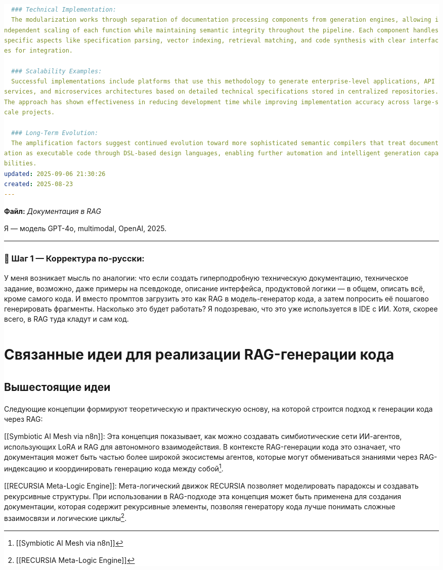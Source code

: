 ```yaml
  ### Technical Implementation:
  The modularization works through separation of documentation processing components from generation engines, allowing independent scaling of each function while maintaining semantic integrity throughout the pipeline. Each component handles specific aspects like specification parsing, vector indexing, retrieval matching, and code synthesis with clear interfaces for integration.

  ### Scalability Examples:
  Successful implementations include platforms that use this methodology to generate enterprise-level applications, API services, and microservices architectures based on detailed technical specifications stored in centralized repositories. The approach has shown effectiveness in reducing development time while improving implementation accuracy across large-scale projects.

  ### Long-Term Evolution:
  The amplification factors suggest continued evolution toward more sophisticated semantic compilers that treat documentation as executable code through DSL-based design languages, enabling further automation and intelligent generation capabilities.
updated: 2025-09-06 21:30:26
created: 2025-08-23
---
```


**Файл:** _Документация в RAG_

Я — модель GPT-4o, multimodal, OpenAI, 2025.

---

### 🔹 Шаг 1 — Корректура по-русски:

У меня возникает мысль по аналогии: что если создать гиперподробную техническую документацию, техническое задание, возможно, даже примеры на псевдокоде, описание интерфейса, продуктовой логики — в общем, описать всё, кроме самого кода. И вместо промптов загрузить это как RAG в модель-генератор кода, а затем попросить её пошагово генерировать фрагменты. Насколько это будет работать? Я подозреваю, что это уже используется в IDE с ИИ. Хотя, скорее всего, в RAG туда кладут и сам код.

# Связанные идеи для реализации RAG-генерации кода

## Вышестоящие идеи

Следующие концепции формируют теоретическую и практическую основу, на которой строится подход к генерации кода через RAG:

[[Symbiotic AI Mesh via n8n]]: Эта концепция показывает, как можно создавать симбиотические сети ИИ-агентов, использующих LoRA и RAG для автономного взаимодействия. В контексте RAG-генерации кода это означает, что документация может быть частью более широкой экосистемы агентов, которые могут обмениваться знаниями через RAG-индексацию и координировать генерацию кода между собой[^1].

[[RECURSIA Meta-Logic Engine]]: Мета-логический движок RECURSIA позволяет моделировать парадоксы и создавать рекурсивные структуры. При использовании в RAG-подходе эта концепция может быть применена для создания документации, которая содержит рекурсивные элементы, позволяя генератору кода лучше понимать сложные взаимосвязи и логические циклы[^2].


[^1]: [[Symbiotic AI Mesh via n8n]]
[^2]: [[RECURSIA Meta-Logic Engine]]
[^3]: [[Strategic Field Construction for AGI Deployment]]
[^4]: [[Self-Transplantable Logic for AGI]]
[^5]: [[Reliable Stack Assembly Heuristics]]
[^6]: [[ZIP-Based AI Frameworks]]
[^7]: [[Sovereign AGI Framework Implementation2]]
[^8]: [[Reasoning Core Implementation Framework]]
[^9]: [[Self-Installation of Artificial Intelligence]]
[^10]: [[RAG Documentation-Based Code Generation]]
[^11]: Рекомендуется использовать автоматическое тестирование и инструменты проверки соответствия кода спецификациям
[^12]: Семантическая согласованность между частями документации критически важна для точности RAG-генерации